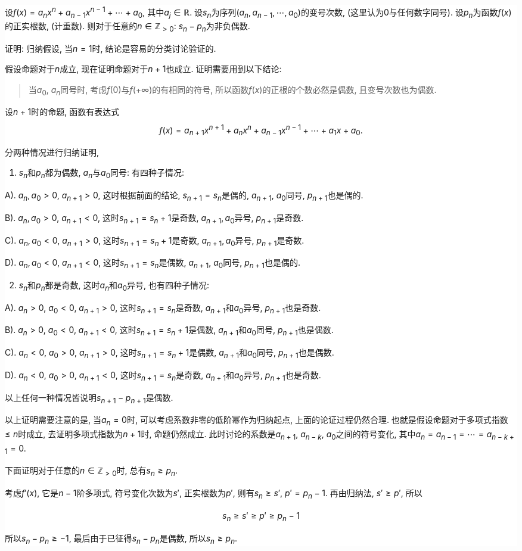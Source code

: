 设$f(x)=a_{n}x^{n}+a_{n-1}x^{n-1}+\cdots+a_{0}$, 其中$a_{j}\in\mathbb{R}$. 设$s_{n}$为序列$\left(a_{n},a_{n-1},\cdots,a_{0}\right)$的变号次数, (这里认为$0$与任何数字同号). 设$p_{n}$为函数$f(x)$的正实根数, (计重数). 则对于任意的$n\in\mathbb{Z}_{>0}$: $s_{n}-p_{n}$为非负偶数. 

证明: 归纳假设, 当$n=1$时, 结论是容易的分类讨论验证的.

假设命题对于$n$成立, 现在证明命题对于$n+1$也成立. 证明需要用到以下结论:

> 当$a_{0}$, $a_{n}$同号时, 考虑$f(0)$与$f(+\infty)$的有相同的符号, 所以函数$f(x)$的正根的个数必然是偶数, 且变号次数也为偶数.

设$n+1$时的命题, 函数有表达式
$$
f(x)=a_{n+1}x^{n+1}+a_{n}x^{n}+a_{n-1}x^{n-1}+\cdots+a_{1}x+a_{0}.
$$

分两种情况进行归纳证明, 

1) $s_{n}$和$p_{n}$都为偶数, $a_{n}$与$a_{0}$同号: 有四种子情况:

A). $a_{n},a_{0}>0$, $a_{n+1}>0$, 这时根据前面的结论, $s_{n+1}=s_{n}$是偶的, $a_{n+1}$, $a_{0}$同号, $p_{n+1}$也是偶的.

B). $a_{n},a_{0}>0$, $a_{n+1}<0$, 这时$s_{n+1}=s_{n}+1$是奇数, $a_{n+1},a_{0}$异号, $p_{n+1}$是奇数.

C). $a_{n},a_{0}<0$, $a_{n+1}>0$, 这时$s_{n+1}=s_{n}+1$是奇数, $a_{n+1},a_{0}$异号, $p_{n+1}$是奇数.

D). $a_{n},a_{0}<0$, $a_{n+1}<0$, 这时$s_{n+1}=s_{n}$是偶数, $a_{n+1}$, $a_{0}$同号, $p_{n+1}$也是偶的.

2) $s_{n}$和$p_{n}$都是奇数, 这时$a_{n}$和$a_{0}$异号, 也有四种子情况:

A). $a_{n}>0$, $a_{0}<0$, $a_{n+1}>0$, 这时$s_{n+1}=s_{n}$是奇数, $a_{n+1}$和$a_{0}$异号, $p_{n+1}$也是奇数.

B). $a_{n}>0$, $a_{0}<0$, $a_{n+1}<0$, 这时$s_{n+1}=s_{n}+1$是偶数, $a_{n+1}$和$a_{0}$同号, $p_{n+1}$也是偶数.

C). $a_{n}<0$, $a_{0}>0$, $a_{n+1}>0$, 这时$s_{n+1}=s_{n}+1$是偶数, $a_{n+1}$和$a_{0}$同号, $p_{n+1}$也是偶数.

D). $a_{n}<0$, $a_{0}>0$, $a_{n+1}<0$, 这时$s_{n+1}=s_{n}$是奇数, $a_{n+1}$和$a_{0}$异号, $p_{n+1}$也是奇数.

以上任何一种情况皆说明$s_{n+1}-p_{n+1}$是偶数. 

以上证明需要注意的是, 当$a_{n}=0$时, 可以考虑系数非零的低阶幂作为归纳起点, 上面的论证过程仍然合理. 也就是假设命题对于多项式指数$\le n$时成立, 去证明多项式指数为$n+1$时, 命题仍然成立. 此时讨论的系数是$a_{n+1}$, $a_{n-k}$, $a_{0}$之间的符号变化, 其中$a_{n}=a_{n-1}=\cdots=a_{n-k+1}=0$.

下面证明对于任意的$n\in\mathbb{Z}_{>0}$时, 总有$s_{n}\ge p_{n}$.

考虑$f'(x)$, 它是$n-1$阶多项式, 符号变化次数为$s'$, 正实根数为$p'$, 则有$s_{n}\ge s'$, $p'=p_{n}-1$. 再由归纳法, $s'\ge p'$, 所以

$$
s_{n}\ge s'\ge p'\ge p_{n}-1
$$

所以$s_{n}-p_{n}\ge-1$, 最后由于已征得$s_{n}-p_{n}$是偶数, 所以$s_{n}\ge p_{n}$.

[^2]: https://proofwiki.org/wiki/Descartes%27_Rule_of_Signs


[^1]: https://zhuanlan.zhihu.com/p/161577971